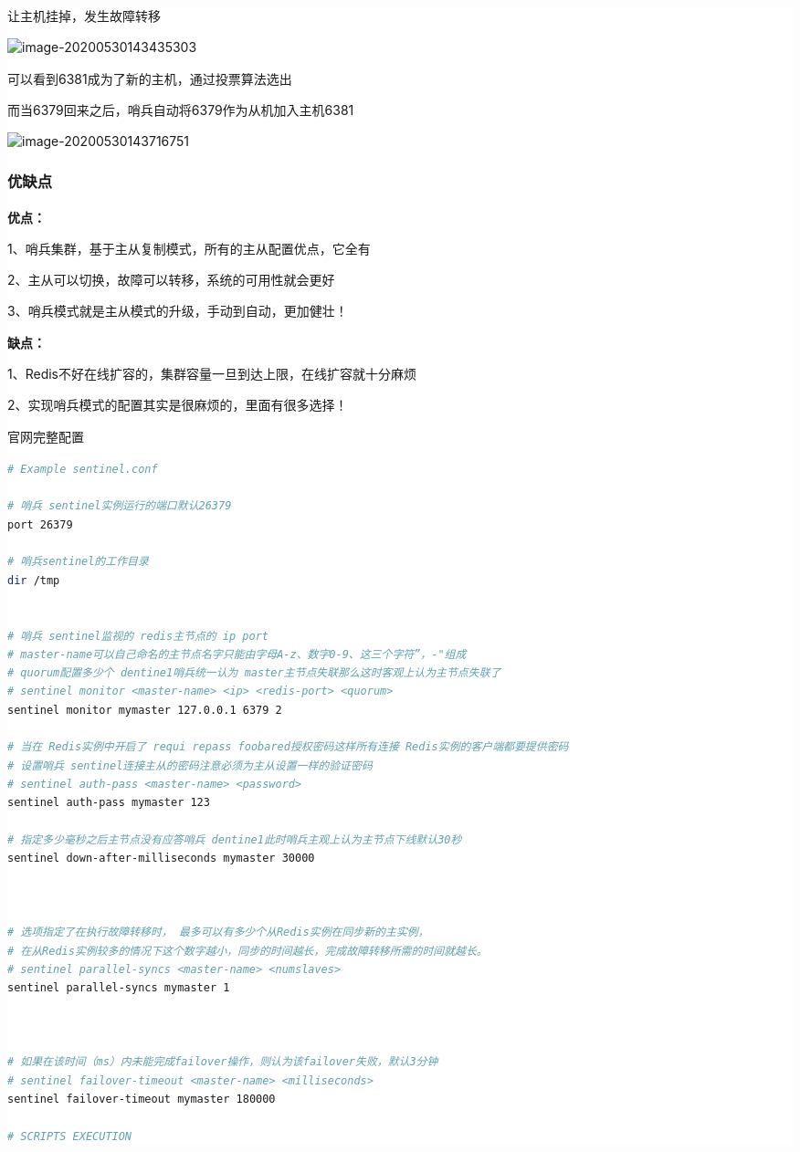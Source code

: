 让主机挂掉，发生故障转移

![image-20200530143435303](https://gitee.com/zero049/MyNoteImages/raw/master/image-20200530143435303.png)

可以看到6381成为了新的主机，通过投票算法选出

而当6379回来之后，哨兵自动将6379作为从机加入主机6381

![image-20200530143716751](https://gitee.com/zero049/MyNoteImages/raw/master/image-20200530143716751.png)



###  优缺点

**优点：**

1、哨兵集群，基于主从复制模式，所有的主从配置优点，它全有

2、主从可以切换，故障可以转移，系统的可用性就会更好

3、哨兵模式就是主从模式的升级，手动到自动，更加健壮！

**缺点：**

1、Redis不好在线扩容的，集群容量一旦到达上限，在线扩容就十分麻烦

2、实现哨兵模式的配置其实是很麻烦的，里面有很多选择！

官网完整配置

```bash
# Example sentinel.conf

# 哨兵 sentinel实例运行的端口默认26379
port 26379

# 哨兵sentinel的工作目录
dir /tmp


# 哨兵 sentinel监视的 redis主节点的 ip port 
# master-name可以自己命名的主节点名字只能由字母A-z、数字0-9、这三个字符”，-"组成
# quorum配置多少个 dentine1哨兵统一认为 master主节点失联那么这时客观上认为主节点失联了
# sentinel monitor <master-name> <ip> <redis-port> <quorum>
sentinel monitor mymaster 127.0.0.1 6379 2

# 当在 Redis实例中开启了 requi repass foobared授权密码这样所有连接 Redis实例的客户端都要提供密码
# 设置哨兵 sentinel连接主从的密码注意必须为主从设置一样的验证密码
# sentinel auth-pass <master-name> <password>
sentinel auth-pass mymaster 123

# 指定多少毫秒之后主节点没有应答哨兵 dentine1此时哨兵主观上认为主节点下线默认30秒
sentinel down-after-milliseconds mymaster 30000



# 选项指定了在执行故障转移时， 最多可以有多少个从Redis实例在同步新的主实例，
# 在从Redis实例较多的情况下这个数字越小，同步的时间越长，完成故障转移所需的时间就越长。
# sentinel parallel-syncs <master-name> <numslaves>
sentinel parallel-syncs mymaster 1



# 如果在该时间（ms）内未能完成failover操作，则认为该failover失败，默认3分钟
# sentinel failover-timeout <master-name> <milliseconds>
sentinel failover-timeout mymaster 180000

# SCRIPTS EXECUTION

```